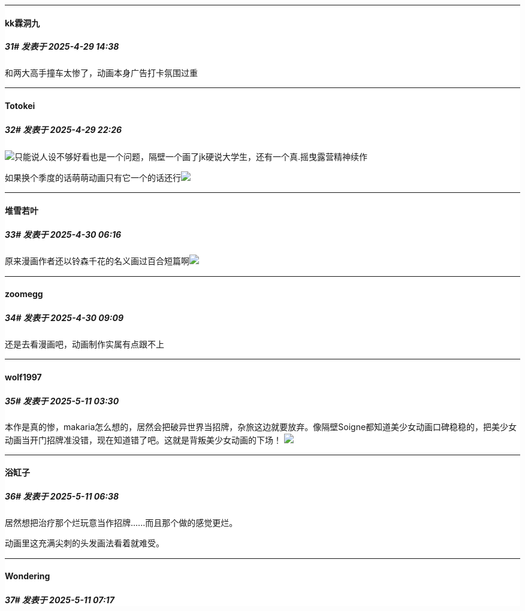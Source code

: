 *****

####  kk霖洞九  
##### 31#       发表于 2025-4-29 14:38

和两大高手撞车太惨了，动画本身广告打卡氛围过重

*****

####  Totokei  
##### 32#       发表于 2025-4-29 22:26

<img src="https://static.stage1st.com/image/smiley/face2017/067.png" referrerpolicy="no-referrer">只能说人设不够好看也是一个问题，隔壁一个画了jk硬说大学生，还有一个真.摇曳露营精神续作

如果换个季度的话萌萌动画只有它一个的话还行<img src="https://static.stage1st.com/image/smiley/face2017/037.png" referrerpolicy="no-referrer">

*****

####  堆雪若叶  
##### 33#       发表于 2025-4-30 06:16

原来漫画作者还以铃森千花的名义画过百合短篇啊<img src="https://static.stage1st.com/image/smiley/face2017/067.png" referrerpolicy="no-referrer">

*****

####  zoomegg  
##### 34#       发表于 2025-4-30 09:09

还是去看漫画吧，动画制作实属有点跟不上

*****

####  wolf1997  
##### 35#       发表于 2025-5-11 03:30

本作是真的惨，makaria怎么想的，居然会把破异世界当招牌，杂旅这边就要放弃。像隔壁Soigne都知道美少女动画口碑稳稳的，把美少女动画当开门招牌准没错，现在知道错了吧。这就是背叛美少女动画的下场！
<img src="https://s3.bmp.ovh/imgs/2025/05/11/2734cd5bf113b20d.png" referrerpolicy="no-referrer">

*****

####  浴缸子  
##### 36#       发表于 2025-5-11 06:38

居然想把治疗那个烂玩意当作招牌......而且那个做的感觉更烂。

动画里这充满尖刺的头发画法看着就难受。

*****

####  Wondering  
##### 37#       发表于 2025-5-11 07:17
